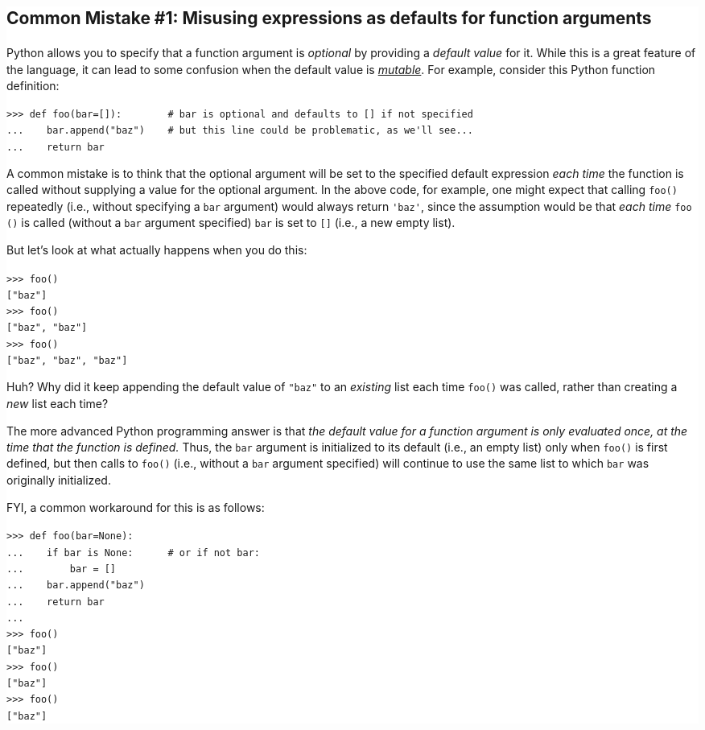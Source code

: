 <h2>Common Mistake #1: Misusing expressions as defaults for function arguments</h2>
<p>
    Python allows you to specify that a function argument is
    <em>optional</em> by providing a <em>default value</em> for it.  While this is a great feature of the language,
    it can lead to some confusion when the default value is
    <em><a href="https://docs.python.org/2/reference/datamodel.html" rel="noopener noreferrer" target="_blank">mutable</a></em>.
    For example, consider this Python function definition:
</p>
<pre><code>&gt;&gt;&gt; def foo(bar=[]):        # bar is optional and defaults to [] if not specified
...    bar.append("baz")    # but this line could be problematic, as we'll see...
...    return bar</code></pre>
<p>
    A common mistake is to think that the optional argument will be set to the specified default expression
    <em>each time</em> the function is called without supplying a value for the optional argument.
    In the above code, for example, one might expect that calling <code>foo()</code> repeatedly
    (i.e., without specifying a <code>bar</code> argument) would always return <code>'baz'</code>, since
    the assumption would be that <em>each time</em> <code>foo()</code> is called (without a <code>bar</code>
    argument specified) <code>bar</code> is set to <code>[]</code> (i.e., a new empty list).
</p>
<p>But let’s look at what actually happens when you do this:</p>

<pre><code>&gt;&gt;&gt; foo()
["baz"]
&gt;&gt;&gt; foo()
["baz", "baz"]
&gt;&gt;&gt; foo()
["baz", "baz", "baz"]
</code></pre>

<p>Huh?  Why did it keep appending the default value of <code>"baz"</code> to an <em>existing</em> list each time <code>foo()</code> was called, rather than creating a <em>new</em> list each time?</p>

<p>The more advanced Python programming answer is that <em>the default value for a function argument is only evaluated once, at the time that the function is defined.</em>  Thus, the <code>bar</code> argument is initialized to its default (i.e., an empty list) only when <code>foo()</code> is first defined, but then calls to <code>foo()</code> (i.e., without a <code>bar</code> argument specified) will continue to use the same list to which <code>bar</code> was originally initialized.</p>

<p>FYI, a common workaround for this is as follows:</p>

<pre><code>&gt;&gt;&gt; def foo(bar=None):
...    if bar is None:		# or if not bar:
...        bar = []
...    bar.append("baz")
...    return bar
...
&gt;&gt;&gt; foo()
["baz"]
&gt;&gt;&gt; foo()
["baz"]
&gt;&gt;&gt; foo()
["baz"]
</code></pre>
